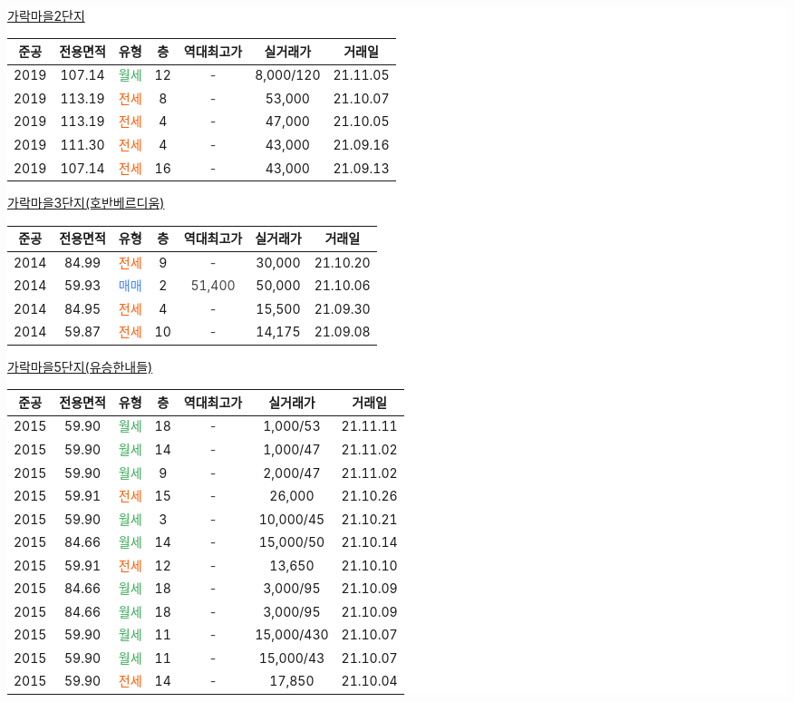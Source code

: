 
<script async src="https://pagead2.googlesyndication.com/pagead/js/adsbygoogle.js"></script>

<ins class="adsbygoogle"
     style="display:block"
     data-ad-client="ca-pub-1142216861245946"
     data-ad-slot="4805727019"
     data-ad-format="auto"
     data-full-width-responsive="true"></ins>
<script>
     (adsbygoogle = window.adsbygoogle || []).push({});
</script>


[가락마을2단지](https://search.naver.com/search.naver?query=%EA%B0%80%EB%9D%BD%EB%A7%88%EC%9D%842%EB%8B%A8%EC%A7%80)

|준공|전용면적|유형|층|역대최고가|실거래가|거래일|
|:---:|:---:|:---:|:---:|:---:|:---:|:---:|
|2019|107.14|<span style="color:#34A853">월세</span>|12|<span style="color:#444444">-</span>|8,000/120|21.11.05|
|2019|113.19|<span style="color:#FF5A00">전세</span>|8|<span style="color:#444444">-</span>|53,000|21.10.07|
|2019|113.19|<span style="color:#FF5A00">전세</span>|4|<span style="color:#444444">-</span>|47,000|21.10.05|
|2019|111.30|<span style="color:#FF5A00">전세</span>|4|<span style="color:#444444">-</span>|43,000|21.09.16|
|2019|107.14|<span style="color:#FF5A00">전세</span>|16|<span style="color:#444444">-</span>|43,000|21.09.13|

[가락마을3단지(호반베르디움)](https://search.naver.com/search.naver?query=%EA%B0%80%EB%9D%BD%EB%A7%88%EC%9D%843%EB%8B%A8%EC%A7%80%28%ED%98%B8%EB%B0%98%EB%B2%A0%EB%A5%B4%EB%94%94%EC%9B%80%29)

|준공|전용면적|유형|층|역대최고가|실거래가|거래일|
|:---:|:---:|:---:|:---:|:---:|:---:|:---:|
|2014|84.99|<span style="color:#FF5A00">전세</span>|9|<span style="color:#444444">-</span>|30,000|21.10.20|
|2014|59.93|<span style="color:#4285F3">매매</span>|2|<span style="color:#444444">51,400</span>|50,000|21.10.06|
|2014|84.95|<span style="color:#FF5A00">전세</span>|4|<span style="color:#444444">-</span>|15,500|21.09.30|
|2014|59.87|<span style="color:#FF5A00">전세</span>|10|<span style="color:#444444">-</span>|14,175|21.09.08|

[가락마을5단지(유승한내들)](https://search.naver.com/search.naver?query=%EA%B0%80%EB%9D%BD%EB%A7%88%EC%9D%845%EB%8B%A8%EC%A7%80%28%EC%9C%A0%EC%8A%B9%ED%95%9C%EB%82%B4%EB%93%A4%29)

|준공|전용면적|유형|층|역대최고가|실거래가|거래일|
|:---:|:---:|:---:|:---:|:---:|:---:|:---:|
|2015|59.90|<span style="color:#34A853">월세</span>|18|<span style="color:#444444">-</span>|1,000/53|21.11.11|
|2015|59.90|<span style="color:#34A853">월세</span>|14|<span style="color:#444444">-</span>|1,000/47|21.11.02|
|2015|59.90|<span style="color:#34A853">월세</span>|9|<span style="color:#444444">-</span>|2,000/47|21.11.02|
|2015|59.91|<span style="color:#FF5A00">전세</span>|15|<span style="color:#444444">-</span>|26,000|21.10.26|
|2015|59.90|<span style="color:#34A853">월세</span>|3|<span style="color:#444444">-</span>|10,000/45|21.10.21|
|2015|84.66|<span style="color:#34A853">월세</span>|14|<span style="color:#444444">-</span>|15,000/50|21.10.14|
|2015|59.91|<span style="color:#FF5A00">전세</span>|12|<span style="color:#444444">-</span>|13,650|21.10.10|
|2015|84.66|<span style="color:#34A853">월세</span>|18|<span style="color:#444444">-</span>|3,000/95|21.10.09|
|2015|84.66|<span style="color:#34A853">월세</span>|18|<span style="color:#444444">-</span>|3,000/95|21.10.09|
|2015|59.90|<span style="color:#34A853">월세</span>|11|<span style="color:#444444">-</span>|15,000/430|21.10.07|
|2015|59.90|<span style="color:#34A853">월세</span>|11|<span style="color:#444444">-</span>|15,000/43|21.10.07|
|2015|59.90|<span style="color:#FF5A00">전세</span>|14|<span style="color:#444444">-</span>|17,850|21.10.04|
